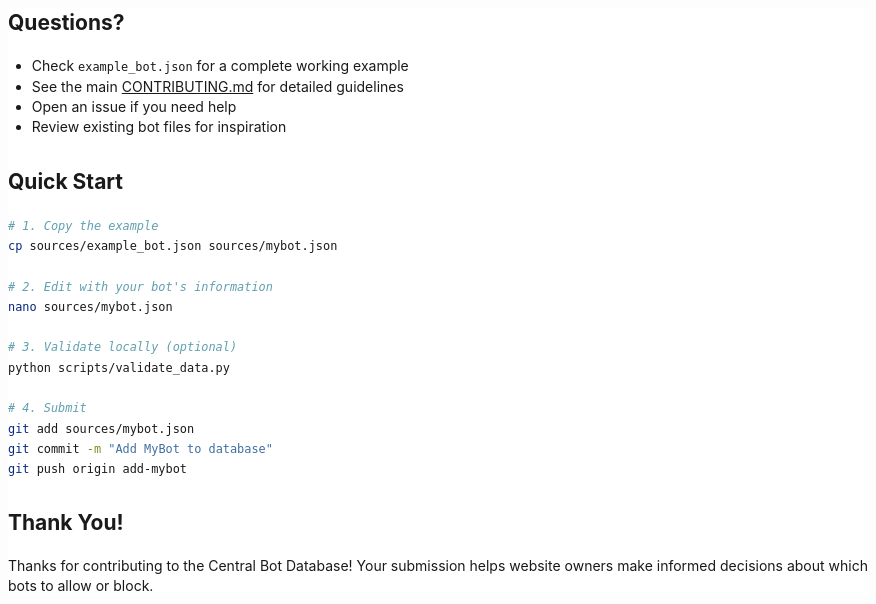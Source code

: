 ## Questions?

- Check `example_bot.json` for a complete working example
- See the main [CONTRIBUTING.md](../CONTRIBUTING.md) for detailed guidelines
- Open an issue if you need help
- Review existing bot files for inspiration

## Quick Start

```bash
# 1. Copy the example
cp sources/example_bot.json sources/mybot.json

# 2. Edit with your bot's information
nano sources/mybot.json

# 3. Validate locally (optional)
python scripts/validate_data.py

# 4. Submit
git add sources/mybot.json
git commit -m "Add MyBot to database"
git push origin add-mybot
```

## Thank You!

Thanks for contributing to the Central Bot Database! Your submission helps website owners make informed decisions about which bots to allow or block.
